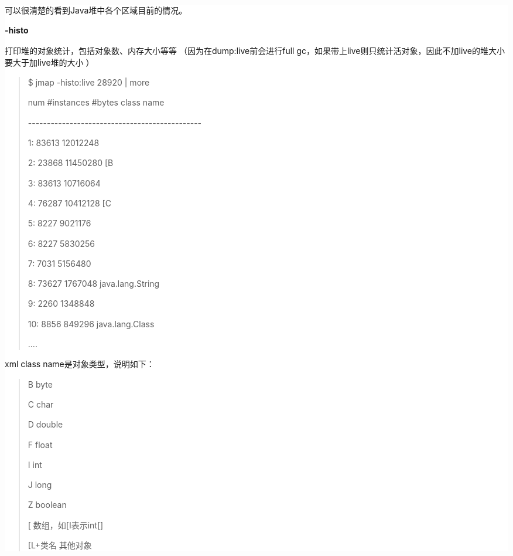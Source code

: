 

可以很清楚的看到Java堆中各个区域目前的情况。



**-histo**

打印堆的对象统计，包括对象数、内存大小等等 （因为在dump:live前会进行full gc，如果带上live则只统计活对象，因此不加live的堆大小要大于加live堆的大小 ）



> $ jmap -histo:live 28920 | more
>
>  num   #instances     #bytes  class name
>
> \----------------------------------------------
>
>   1:     83613    12012248  <constMethodKlass>
>
>   2:     23868    11450280  [B
>
>   3:     83613    10716064  <methodKlass>
>
>   4:     76287    10412128  [C
>
>   5:      8227     9021176  <constantPoolKlass>
>
>   6:      8227     5830256  <instanceKlassKlass>
>
>   7:      7031     5156480  <constantPoolCacheKlass>
>
>   8:     73627     1767048  java.lang.String
>
>   9:      2260     1348848  <methodDataKlass>
>
>  10:      8856     849296  java.lang.Class
>
>  ....



xml class name是对象类型，说明如下：

> B  byte
>
> C  char
>
> D  double
>
> F  float
>
> I  int
>
> J  long
>
> Z  boolean
>
> [  数组，如[I表示int[]
>
> [L+类名 其他对象
